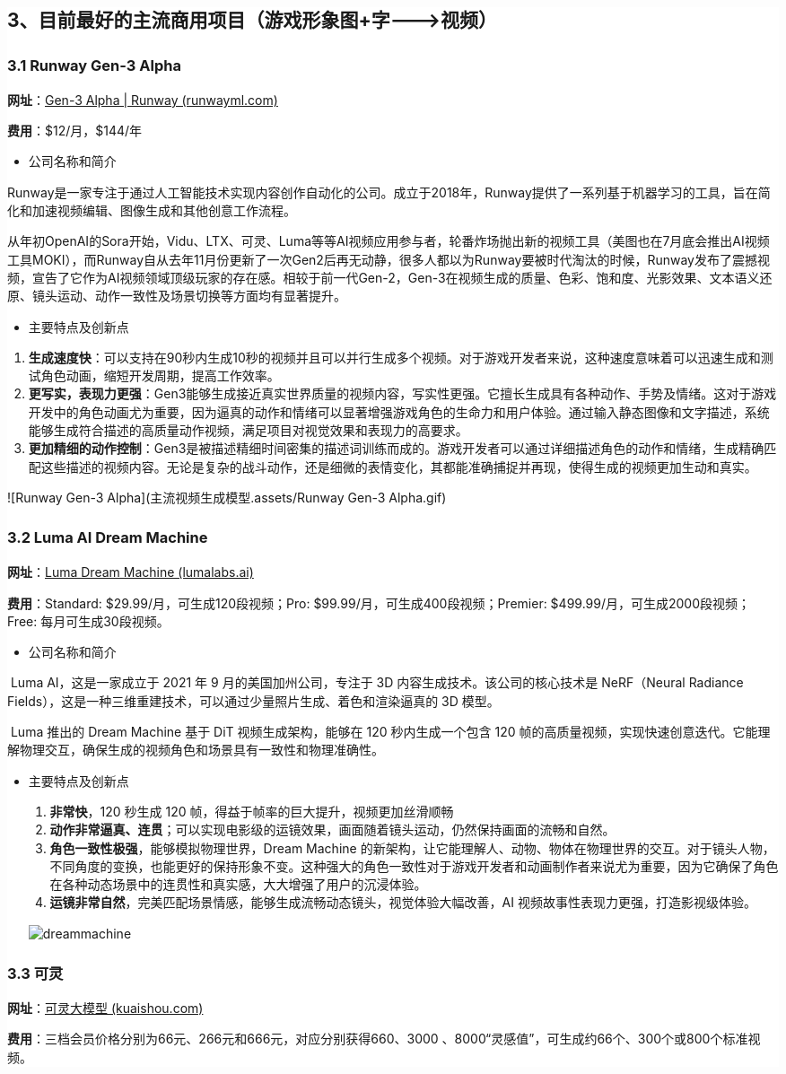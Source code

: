 

## 3、目前最好的主流商用项目（游戏形象图+字--->视频）

### 3.1 Runway Gen-3 Alpha

**网址**：[Gen-3 Alpha | Runway (runwayml.com)](https://runwayml.com/ai-tools/gen-3-alpha/)

**费用**：$12/月，\$144/年

+  公司名称和简介

​       Runway是一家专注于通过人工智能技术实现内容创作自动化的公司。成立于2018年，Runway提供了一系列基于机器学习的工具，旨在简化和加速视频编辑、图像生成和其他创意工作流程。

​       从年初OpenAI的Sora开始，Vidu、LTX、可灵、Luma等等AI视频应用参与者，轮番炸场抛出新的视频工具（美图也在7月底会推出AI视频工具MOKI），而Runway自从去年11月份更新了一次Gen2后再无动静，很多人都以为Runway要被时代淘汰的时候，Runway发布了震撼视频，宣告了它作为AI视频领域顶级玩家的存在感。相较于前一代Gen-2，Gen-3在视频生成的质量、色彩、饱和度、光影效果、文本语义还原、镜头运动、动作一致性及场景切换等方面均有显著提升。

+  主要特点及创新点
  1. **生成速度快**：可以支持在90秒内生成10秒的视频并且可以并行生成多个视频。对于游戏开发者来说，这种速度意味着可以迅速生成和测试角色动画，缩短开发周期，提高工作效率。
  2. **更写实，表现力更强**：Gen3能够生成接近真实世界质量的视频内容，写实性更强。它擅长生成具有各种动作、手势及情绪。这对于游戏开发中的角色动画尤为重要，因为逼真的动作和情绪可以显著增强游戏角色的生命力和用户体验。通过输入静态图像和文字描述，系统能够生成符合描述的高质量动作视频，满足项目对视觉效果和表现力的高要求。
  3. **更加精细的动作控制**：Gen3是被描述精细时间密集的描述词训练而成的。游戏开发者可以通过详细描述角色的动作和情绪，生成精确匹配这些描述的视频内容。无论是复杂的战斗动作，还是细微的表情变化，其都能准确捕捉并再现，使得生成的视频更加生动和真实。

![Runway Gen-3 Alpha](主流视频生成模型.assets/Runway Gen-3 Alpha.gif)

### 3.2 Luma AI Dream Machine

**网址**：[Luma Dream Machine (lumalabs.ai)](https://lumalabs.ai/dream-machine)

**费用**：Standard: \$29.99/月，可生成120段视频；Pro: \$99.99/月，可生成400段视频；Premier: \$499.99/月，可生成2000段视频；Free: 每月可生成30段视频。

+ 公司名称和简介

​		Luma AI，这是一家成立于 2021 年 9 月的美国加州公司，专注于 3D 内容生成技术。该公司的核心技术是 NeRF（Neural Radiance Fields），这是一种三维重建技术，可以通过少量照片生成、着色和渲染逼真的 3D 模型。

​		Luma 推出的 Dream Machine 基于 DiT 视频生成架构，能够在 120 秒内生成一个包含 120 帧的高质量视频，实现快速创意迭代。它能理解物理交互，确保生成的视频角色和场景具有一致性和物理准确性。

+ 主要特点及创新点

  1. **非常快**，120 秒生成 120 帧，得益于帧率的巨大提升，视频更加丝滑顺畅
  2. **动作非常逼真、连贯**；可以实现电影级的运镜效果，画面随着镜头运动，仍然保持画面的流畅和自然。
  3. **角色一致性极强**，能够模拟物理世界，Dream Machine 的新架构，让它能理解人、动物、物体在物理世界的交互。对于镜头人物，不同角度的变换，也能更好的保持形象不变。这种强大的角色一致性对于游戏开发者和动画制作者来说尤为重要，因为它确保了角色在各种动态场景中的连贯性和真实感，大大增强了用户的沉浸体验。
  4. **运镜非常自然**，完美匹配场景情感，能够生成流畅动态镜头，视觉体验大幅改善，AI 视频故事性表现力更强，打造影视级体验。

  ![dreammachine](主流视频生成模型.assets/dreammachine.gif)

### 3.3 可灵

**网址**：[可灵大模型 (kuaishou.com)](https://kling.kuaishou.com/)

**费用**：三档会员价格分别为66元、266元和666元，对应分别获得660、3000 、8000“灵感值”，可生成约66个、300个或800个标准视频。
